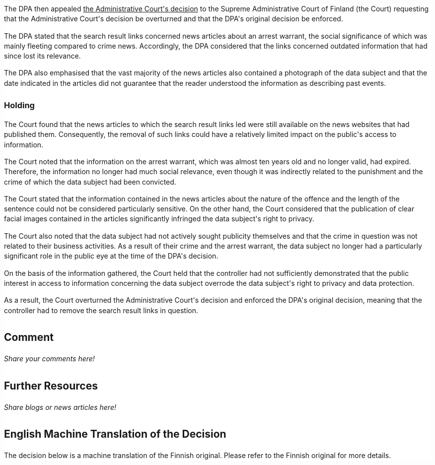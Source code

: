 The DPA then appealed [the Administrative Court's decision](/index.php?title=Helsingin_hallinto-oikeus_\(Finland\)_-_H6072/2021 "Helsingin hallinto-oikeus (Finland) - H6072/2021") to the Supreme Administrative Court of Finland (the Court) requesting that the Administrative Court's decision be overturned and that the DPA's original decision be enforced.

The DPA stated that the search result links concerned news articles about an arrest warrant, the social significance of which was mainly fleeting compared to crime news. Accordingly, the DPA considered that the links concerned outdated information that had since lost its relevance.

The DPA also emphasised that the vast majority of the news articles also contained a photograph of the data subject and that the date indicated in the articles did not guarantee that the reader understood the information as describing past events.

### Holding

The Court found that the news articles to which the search result links led were still available on the news websites that had published them. Consequently, the removal of such links could have a relatively limited impact on the public's access to information.

The Court noted that the information on the arrest warrant, which was almost ten years old and no longer valid, had expired. Therefore, the information no longer had much social relevance, even though it was indirectly related to the punishment and the crime of which the data subject had been convicted.

The Court stated that the information contained in the news articles about the nature of the offence and the length of the sentence could not be considered particularly sensitive. On the other hand, the Court considered that the publication of clear facial images contained in the articles significantly infringed the data subject's right to privacy.

The Court also noted that the data subject had not actively sought publicity themselves and that the crime in question was not related to their business activities. As a result of their crime and the arrest warrant, the data subject no longer had a particularly significant role in the public eye at the time of the DPA's decision.

On the basis of the information gathered, the Court held that the controller had not sufficiently demonstrated that the public interest in access to information concerning the data subject overrode the data subject's right to privacy and data protection.

As a result, the Court overturned the Administrative Court's decision and enforced the DPA's original decision, meaning that the controller had to remove the search result links in question.

## Comment

_Share your comments here!_

## Further Resources

_Share blogs or news articles here!_

## English Machine Translation of the Decision

The decision below is a machine translation of the Finnish original. Please refer to the Finnish original for more details.
